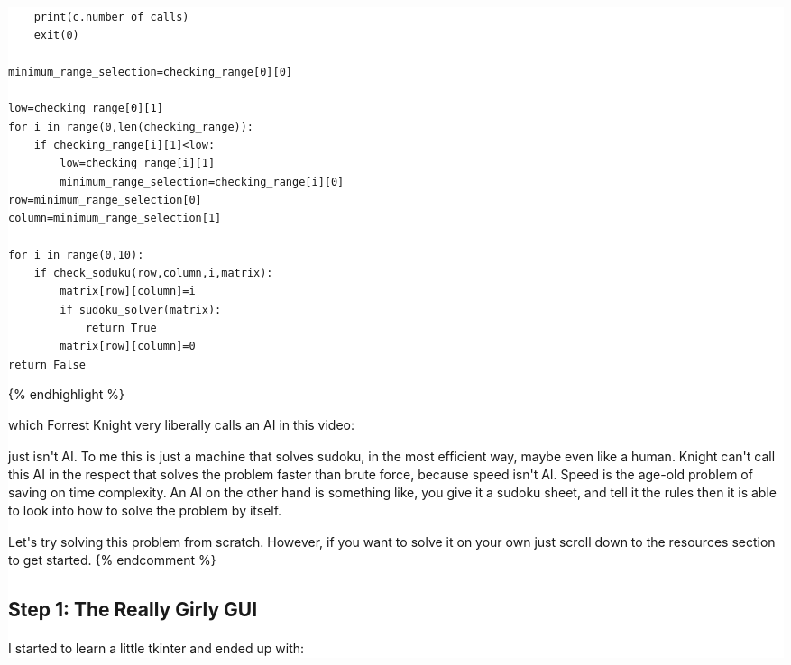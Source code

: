 		print(c.number_of_calls)
		exit(0)

	minimum_range_selection=checking_range[0][0]
	
	low=checking_range[0][1]
	for i in range(0,len(checking_range)):
		if checking_range[i][1]<low:
			low=checking_range[i][1]
			minimum_range_selection=checking_range[i][0]
	row=minimum_range_selection[0]
	column=minimum_range_selection[1]
	
	for i in range(0,10):
		if check_soduku(row,column,i,matrix):
			matrix[row][column]=i
			if sudoku_solver(matrix):
				return True
			matrix[row][column]=0
	return False
{% endhighlight %}

which Forrest Knight very liberally calls an AI in this video:

<iframe width="560" height="315" src="https://www.youtube.com/embed/yw8sBFtnlVQ" frameborder="0" allow="accelerometer; autoplay; clipboard-write; encrypted-media; gyroscope; picture-in-picture" allowfullscreen></iframe>

just isn't AI. To me this is just a machine that solves sudoku, in the most efficient way, maybe even like a human. Knight can't call this AI in the respect that solves the problem faster than brute force, because speed isn't AI. Speed is the age-old problem of saving on time complexity. An AI on the other hand is something like, you give it a sudoku sheet, and tell it the rules then it is able to look into how to solve the problem by itself.

Let's try solving this problem from scratch. However, if you want to solve it on your own just scroll down to the resources section to get started.
{% endcomment %}

## Step 1: The Really Girly GUI

I started to learn a little tkinter and ended up with:
